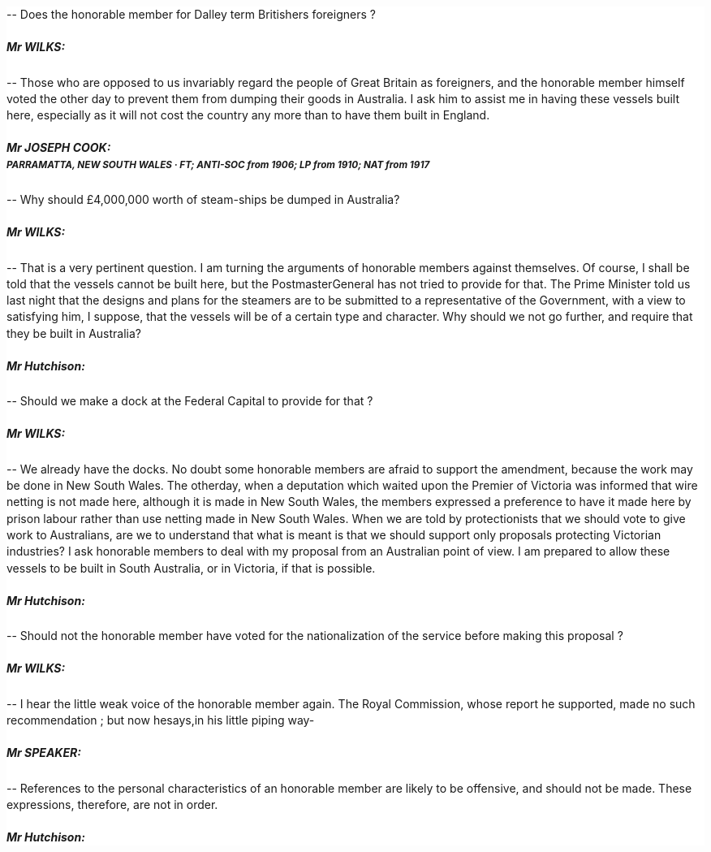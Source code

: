 --  Does the honorable member for Dalley term Britishers foreigners ? 

##### Mr WILKS:

-- Those who are opposed to us invariably regard the people of Great Britain as foreigners, and the honorable member himself voted the other day to prevent them from dumping their goods in Australia. I ask him to assist me in having these vessels built here, especially as it will not cost the country any more than to have them built in England. 

##### Mr JOSEPH COOK:<br><small class="text-muted">PARRAMATTA, NEW SOUTH WALES &middot; FT; ANTI-SOC from 1906; LP from 1910; NAT from 1917</small>

--  Why should £4,000,000 worth of steam-ships be dumped in Australia? 

##### Mr WILKS:

-- That is a very pertinent question. I am turning the arguments of honorable members against themselves. Of course, I shall be told that the vessels cannot be built here, but the PostmasterGeneral has not tried to provide for that. The Prime Minister told us last night that the designs and plans for the steamers are to be submitted to a representative of the Government, with a view to satisfying him, I suppose, that the vessels will be of a certain type and character. Why should we not go further, and require that they be built in Australia? 

##### Mr Hutchison:

--  Should we make a dock at the Federal Capital to provide for that ? 

##### Mr WILKS:

-- We already have the docks. No doubt some honorable members are afraid to support the amendment, because the work may be done in New South Wales. The otherday, when a deputation which waited upon the Premier of Victoria was informed that wire netting is not made here, although it is made in New South Wales, the members expressed a preference to have it made here by prison labour rather than use netting made in New South Wales. When we are told by protectionists that we should vote to give work to Australians, are we to understand that what is meant is that we should support only proposals protecting Victorian industries? I ask honorable members to deal with my proposal from an Australian point of view. I am prepared to allow these vessels to be built in South Australia, or in Victoria, if that is possible. 

##### Mr Hutchison:

--  Should not the honorable member have voted for the nationalization of the service before making this proposal ? 

##### Mr WILKS:

-- I hear the little weak voice of the honorable member again. The Royal Commission, whose report he supported, made no such recommendation ; but now hesays,in his little piping way- 

##### Mr SPEAKER:

-- References to the personal characteristics of an honorable member are likely to be offensive, and should not be made. These expressions, therefore, are not in order. 

##### Mr Hutchison:
